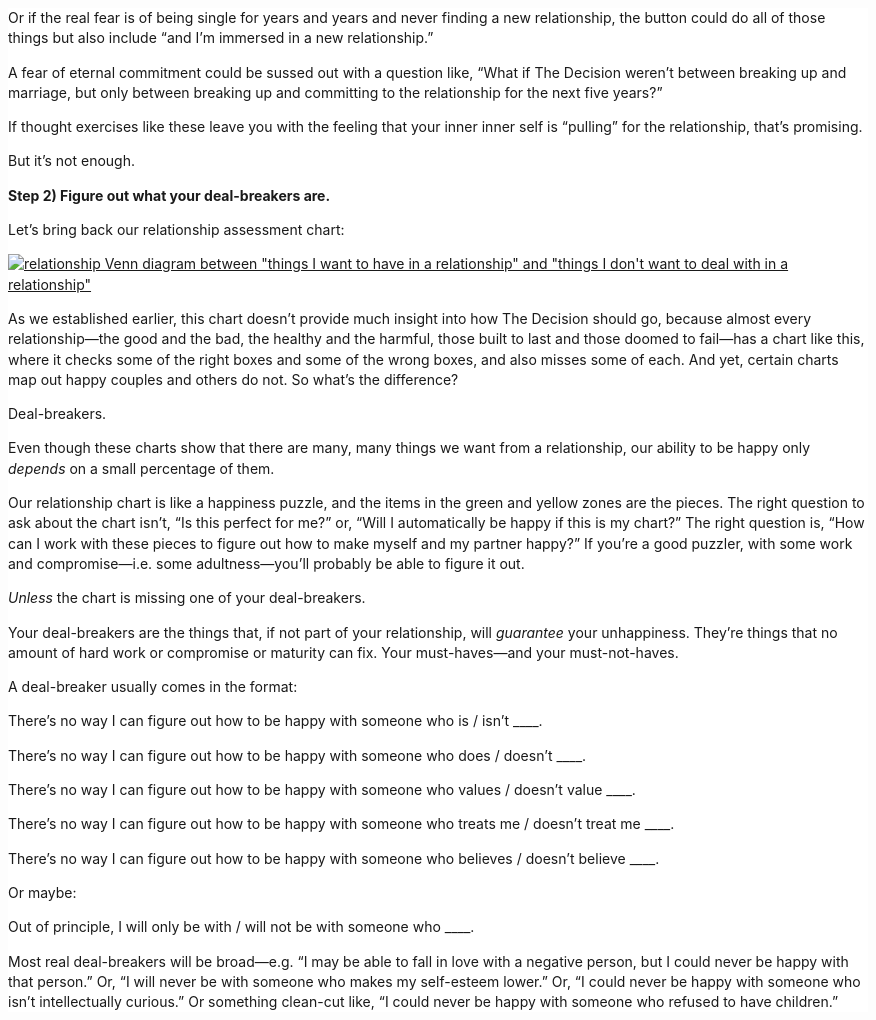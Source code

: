 Or if the real fear is of being single for years and years and never finding a new relationship, the button could do all of those things but also include “and I’m immersed in a new relationship.”

A fear of eternal commitment could be sussed out with a question like, “What if The Decision weren’t between breaking up and marriage, but only between breaking up and committing to the relationship for the next five years?”

If thought exercises like these leave you with the feeling that your inner inner self is “pulling” for the relationship, that’s promising.

But it’s not enough.

**Step 2) Figure out what your deal-breakers are.**

Let’s bring back our relationship assessment chart:

[![relationship Venn diagram between "things I want to have in a relationship" and "things I don't want to deal with in a relationship"](https://waitbutwhy.com/wp-content/uploads/2016/09/Venn.png)](https://waitbutwhy.com/wp-content/uploads/2016/09/Venn.png)

As we established earlier, this chart doesn’t provide much insight into how The Decision should go, because almost every relationship—the good and the bad, the healthy and the harmful, those built to last and those doomed to fail—has a chart like this, where it checks some of the right boxes and some of the wrong boxes, and also misses some of each. And yet, certain charts map out happy couples and others do not. So what’s the difference?

Deal-breakers.

Even though these charts show that there are many, many things we want from a relationship, our ability to be happy only _depends_ on a small percentage of them.

Our relationship chart is like a happiness puzzle, and the items in the green and yellow zones are the pieces. The right question to ask about the chart isn’t, “Is this perfect for me?” or, “Will I automatically be happy if this is my chart?” The right question is, “How can I work with these pieces to figure out how to make myself and my partner happy?” If you’re a good puzzler, with some work and compromise—i.e. some adultness—you’ll probably be able to figure it out.

_Unless_ the chart is missing one of your deal-breakers.

Your deal-breakers are the things that, if not part of your relationship, will _guarantee_ your unhappiness. They’re things that no amount of hard work or compromise or maturity can fix. Your must-haves—and your must-not-haves.

A deal-breaker usually comes in the format:

There’s no way I can figure out how to be happy with someone who is / isn’t ____.

There’s no way I can figure out how to be happy with someone who does / doesn’t ____.

There’s no way I can figure out how to be happy with someone who values / doesn’t value ____.

There’s no way I can figure out how to be happy with someone who treats me / doesn’t treat me ____.

There’s no way I can figure out how to be happy with someone who believes / doesn’t believe ____.

Or maybe:

Out of principle, I will only be with / will not be with someone who ____.

Most real deal-breakers will be broad—e.g. “I may be able to fall in love with a negative person, but I could never be happy with that person.” Or, “I will never be with someone who makes my self-esteem lower.” Or, “I could never be happy with someone who isn’t intellectually curious.” Or something clean-cut like, “I could never be happy with someone who refused to have children.”
